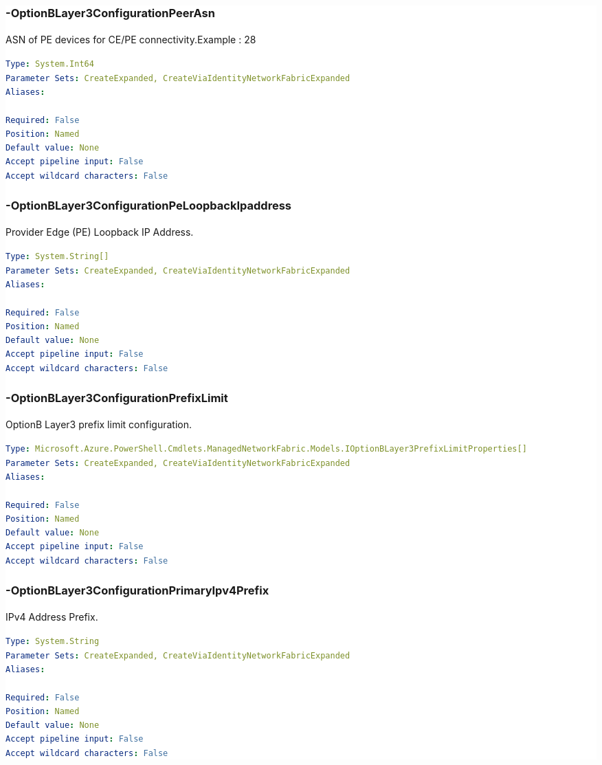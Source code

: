 ### -OptionBLayer3ConfigurationPeerAsn
ASN of PE devices for CE/PE connectivity.Example : 28

```yaml
Type: System.Int64
Parameter Sets: CreateExpanded, CreateViaIdentityNetworkFabricExpanded
Aliases:

Required: False
Position: Named
Default value: None
Accept pipeline input: False
Accept wildcard characters: False
```

### -OptionBLayer3ConfigurationPeLoopbackIpaddress
Provider Edge (PE) Loopback IP Address.

```yaml
Type: System.String[]
Parameter Sets: CreateExpanded, CreateViaIdentityNetworkFabricExpanded
Aliases:

Required: False
Position: Named
Default value: None
Accept pipeline input: False
Accept wildcard characters: False
```

### -OptionBLayer3ConfigurationPrefixLimit
OptionB Layer3 prefix limit configuration.

```yaml
Type: Microsoft.Azure.PowerShell.Cmdlets.ManagedNetworkFabric.Models.IOptionBLayer3PrefixLimitProperties[]
Parameter Sets: CreateExpanded, CreateViaIdentityNetworkFabricExpanded
Aliases:

Required: False
Position: Named
Default value: None
Accept pipeline input: False
Accept wildcard characters: False
```

### -OptionBLayer3ConfigurationPrimaryIpv4Prefix
IPv4 Address Prefix.

```yaml
Type: System.String
Parameter Sets: CreateExpanded, CreateViaIdentityNetworkFabricExpanded
Aliases:

Required: False
Position: Named
Default value: None
Accept pipeline input: False
Accept wildcard characters: False
```
